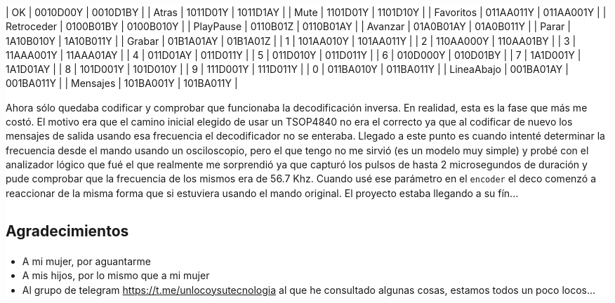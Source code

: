 | OK            | 0010D00Y  | 0010D1BY  |
| Atras         | 1011D01Y  | 1011D1AY  |
| Mute          | 1101D01Y  | 1101D10Y  |
| Favoritos     | 011AA011Y | 011AA001Y |
| Retroceder    | 0100B01BY | 0100B010Y |
| PlayPause     | 0110B01Z  | 0110B01AY |
| Avanzar       | 01A0B01AY | 01A0B011Y |
| Parar         | 1A10B010Y | 1A10B011Y |
| Grabar        | 01B1A01AY | 01B1A01Z  |
| 1             | 101AA010Y | 101AA011Y |
| 2             | 110AA000Y | 110AA01BY |
| 3             | 11AAA001Y | 11AAA01AY |
| 4             | 011D01AY  | 011D011Y  |
| 5             | 011D010Y  | 011D011Y  |
| 6             | 010D000Y  | 010D01BY  |
| 7             | 1A1D001Y  | 1A1D01AY  |
| 8             | 101D001Y  | 101D010Y  |
| 9             | 111D001Y  | 111D011Y  |
| 0             | 011BA010Y | 011BA011Y |
| LineaAbajo    | 001BA01AY | 001BA011Y |
| Mensajes      | 101BA001Y | 101BA011Y |

Ahora sólo quedaba codificar y comprobar que funcionaba la decodificación inversa. En realidad, esta es la fase que más me costó. El motivo era que el camino inicial elegido de usar un TSOP4840 no era el correcto ya que al codificar de nuevo los mensajes de salida usando esa frecuencia el decodificador no se enteraba. Llegado a este punto es cuando intenté determinar la frecuencia desde el mando usando un osciloscopio, pero el que tengo no me sirvió (es un modelo muy simple) y probé con el analizador lógico que fué el que realmente me sorprendió ya que capturó los pulsos de hasta 2 microsegundos de duración y pude comprobar que la frecuencia de los mismos era de 56.7 Khz. Cuando usé ese parámetro en el `encoder` el deco comenzó a reaccionar de la misma forma que si estuviera usando el mando original. El proyecto estaba llegando a su fín...

## Agradecimientos

- A mi mujer, por aguantarme
- A mis hijos, por lo mismo que a mi mujer
- Al grupo de telegram <https://t.me/unlocoysutecnologia> al que he consultado algunas cosas, estamos todos un poco locos...
